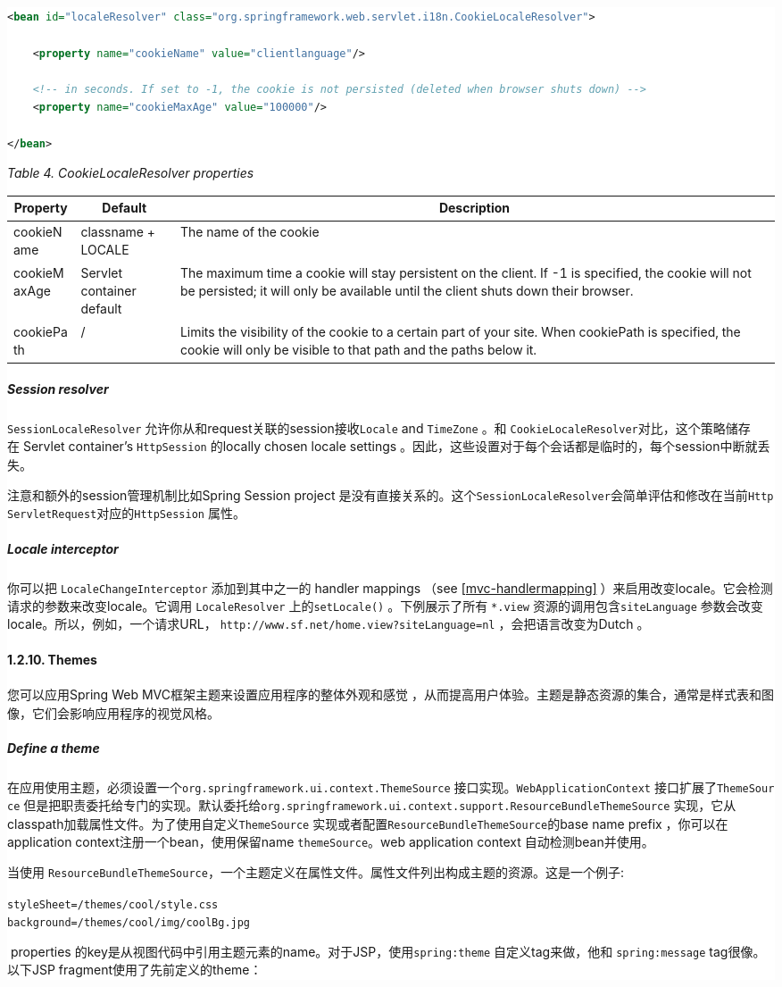 ```xml
<bean id="localeResolver" class="org.springframework.web.servlet.i18n.CookieLocaleResolver">

    <property name="cookieName" value="clientlanguage"/>

    <!-- in seconds. If set to -1, the cookie is not persisted (deleted when browser shuts down) -->
    <property name="cookieMaxAge" value="100000"/>

</bean>
```

*Table 4. CookieLocaleResolver properties*

| Property     | Default                   | Description                                                  |
| ------------ | ------------------------- | ------------------------------------------------------------ |
| cookieName   | classname + LOCALE        | The name of the cookie                                       |
| cookieMaxAge | Servlet container default | The maximum time a cookie will stay persistent on the client. If -1 is specified, the cookie will not be persisted; it will only be available until the client shuts down their browser. |
| cookiePath   | /                         | Limits the visibility of the cookie to a certain part of your site. When cookiePath is specified, the cookie will only be visible to that path and the paths below it. |

#####  Session resolver

`SessionLocaleResolver` 允许你从和request关联的session接收`Locale` and `TimeZone` 。和 `CookieLocaleResolver`对比，这个策略储存在 Servlet container’s `HttpSession` 的locally chosen locale settings 。因此，这些设置对于每个会话都是临时的，每个session中断就丢失。

注意和额外的session管理机制比如Spring Session project 是没有直接关系的。这个`SessionLocaleResolver`会简单评估和修改在当前`HttpServletRequest`对应的`HttpSession` 属性。

##### Locale interceptor

你可以把 `LocaleChangeInterceptor` 添加到其中之一的 handler mappings （see [[mvc-handlermapping\]](https://docs.spring.io/spring/docs/5.0.7.RELEASE/spring-framework-reference/web.html#mvc-handlermapping) ）来启用改变locale。它会检测请求的参数来改变locale。它调用 `LocaleResolver` 上的`setLocale()`  。下例展示了所有 `*.view` 资源的调用包含`siteLanguage` 参数会改变locale。所以，例如，一个请求URL， `http://www.sf.net/home.view?siteLanguage=nl`  ，会把语言改变为Dutch 。

####  1.2.10. Themes

您可以应用Spring Web MVC框架主题来设置应用程序的整体外观和感觉 ，从而提高用户体验。主题是静态资源的集合，通常是样式表和图像，它们会影响应用程序的视觉风格。 

#####  Define a theme

在应用使用主题，必须设置一个`org.springframework.ui.context.ThemeSource` 接口实现。`WebApplicationContext` 接口扩展了`ThemeSource`  但是把职责委托给专门的实现。默认委托给`org.springframework.ui.context.support.ResourceBundleThemeSource`  实现，它从classpath加载属性文件。为了使用自定义`ThemeSource`  实现或者配置`ResourceBundleThemeSource`的base name prefix ，你可以在application context注册一个bean，使用保留name `themeSource`。web application context 自动检测bean并使用。

当使用 `ResourceBundleThemeSource`，一个主题定义在属性文件。属性文件列出构成主题的资源。这是一个例子: 

```
styleSheet=/themes/cool/style.css
background=/themes/cool/img/coolBg.jpg
```

 properties 的key是从视图代码中引用主题元素的name。对于JSP，使用`spring:theme`  自定义tag来做，他和 `spring:message` tag很像。以下JSP fragment使用了先前定义的theme：
